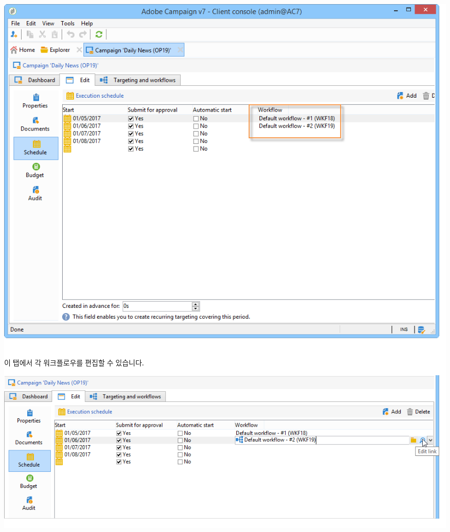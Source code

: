    ![](assets/s_ncs_user_op_recur_planning_wfs_1.png)

   이 탭에서 각 워크플로우를 편집할 수 있습니다.

   ![](assets/s_ncs_user_op_recur_planning_wf_edit.png)
